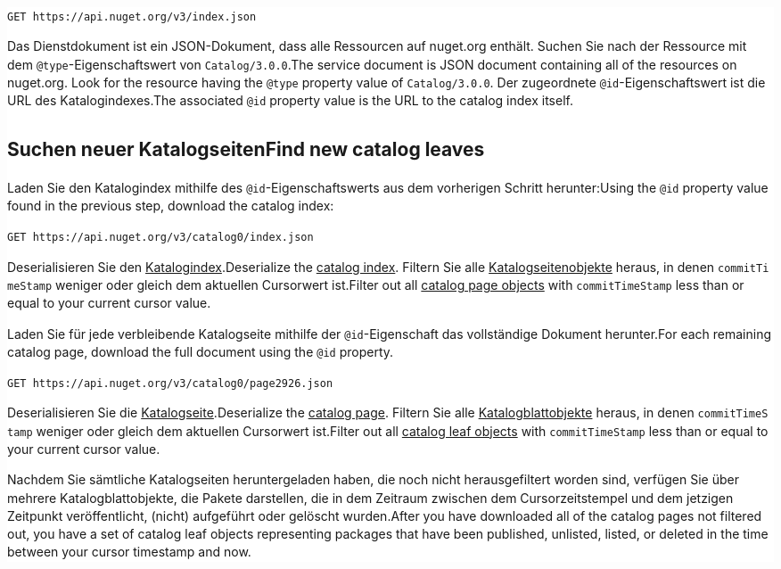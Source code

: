     GET https://api.nuget.org/v3/index.json

<span data-ttu-id="8942b-135">Das Dienstdokument ist ein JSON-Dokument, dass alle Ressourcen auf nuget.org enthält. Suchen Sie nach der Ressource mit dem `@type`-Eigenschaftswert von `Catalog/3.0.0`.</span><span class="sxs-lookup"><span data-stu-id="8942b-135">The service document is JSON document containing all of the resources on nuget.org. Look for the resource having the `@type` property value of `Catalog/3.0.0`.</span></span> <span data-ttu-id="8942b-136">Der zugeordnete `@id`-Eigenschaftswert ist die URL des Katalogindexes.</span><span class="sxs-lookup"><span data-stu-id="8942b-136">The associated `@id` property value is the URL to the catalog index itself.</span></span> 

## <a name="find-new-catalog-leaves"></a><span data-ttu-id="8942b-137">Suchen neuer Katalogseiten</span><span class="sxs-lookup"><span data-stu-id="8942b-137">Find new catalog leaves</span></span>

<span data-ttu-id="8942b-138">Laden Sie den Katalogindex mithilfe des `@id`-Eigenschaftswerts aus dem vorherigen Schritt herunter:</span><span class="sxs-lookup"><span data-stu-id="8942b-138">Using the `@id` property value found in the previous step, download the catalog index:</span></span>

    GET https://api.nuget.org/v3/catalog0/index.json

<span data-ttu-id="8942b-139">Deserialisieren Sie den [Katalogindex](../../api/catalog-resource.md#catalog-index).</span><span class="sxs-lookup"><span data-stu-id="8942b-139">Deserialize the [catalog index](../../api/catalog-resource.md#catalog-index).</span></span> <span data-ttu-id="8942b-140">Filtern Sie alle [Katalogseitenobjekte](../../api/catalog-resource.md#catalog-page-object-in-the-index) heraus, in denen `commitTimeStamp` weniger oder gleich dem aktuellen Cursorwert ist.</span><span class="sxs-lookup"><span data-stu-id="8942b-140">Filter out all [catalog page objects](../../api/catalog-resource.md#catalog-page-object-in-the-index) with `commitTimeStamp` less than or equal to your current cursor value.</span></span>

<span data-ttu-id="8942b-141">Laden Sie für jede verbleibende Katalogseite mithilfe der `@id`-Eigenschaft das vollständige Dokument herunter.</span><span class="sxs-lookup"><span data-stu-id="8942b-141">For each remaining catalog page, download the full document using the `@id` property.</span></span>

    GET https://api.nuget.org/v3/catalog0/page2926.json

<span data-ttu-id="8942b-142">Deserialisieren Sie die [Katalogseite](../../api/catalog-resource.md#catalog-page).</span><span class="sxs-lookup"><span data-stu-id="8942b-142">Deserialize the [catalog page](../../api/catalog-resource.md#catalog-page).</span></span> <span data-ttu-id="8942b-143">Filtern Sie alle [Katalogblattobjekte](../../api/catalog-resource.md#catalog-item-object-in-a-page) heraus, in denen `commitTimeStamp` weniger oder gleich dem aktuellen Cursorwert ist.</span><span class="sxs-lookup"><span data-stu-id="8942b-143">Filter out all [catalog leaf objects](../../api/catalog-resource.md#catalog-item-object-in-a-page) with `commitTimeStamp` less than or equal to your current cursor value.</span></span>

<span data-ttu-id="8942b-144">Nachdem Sie sämtliche Katalogseiten heruntergeladen haben, die noch nicht herausgefiltert worden sind, verfügen Sie über mehrere Katalogblattobjekte, die Pakete darstellen, die in dem Zeitraum zwischen dem Cursorzeitstempel und dem jetzigen Zeitpunkt veröffentlicht, (nicht) aufgeführt oder gelöscht wurden.</span><span class="sxs-lookup"><span data-stu-id="8942b-144">After you have downloaded all of the catalog pages not filtered out, you have a set of catalog leaf objects representing packages that have been published, unlisted, listed, or deleted in the time between your cursor timestamp and now.</span></span>
